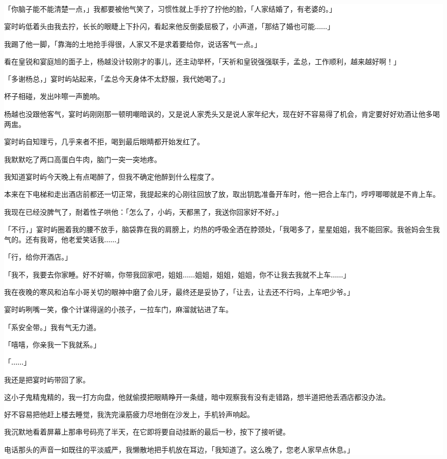 「你脑子能不能清楚一点，」我都要被他气笑了，习惯性就上手拧了拧他的脸，「人家结婚了，有老婆的。」


宴时屿低着头由我去拧，长长的眼睫上下扑闪，看起来他反倒委屈极了，小声道，「那结了婚也可能……」


我踢了他一脚，「靠海的土地抢手得很，人家又不是求着要给你，说话客气一点。」


看在皇锐和宴庭旭的面子上，杨越没计较刚才的事儿，还主动举杯，「天祈和皇锐强强联手，孟总，工作顺利，越来越好啊！」


「多谢杨总，」宴时屿站起来，「孟总今天身体不太舒服，我代她喝了。」


杯子相碰，发出咔嚓一声脆响。


杨越也没跟他客气，宴时屿刚刚那一顿明嘲暗讽的，又是说人家秃头又是说人家年纪大，现在好不容易得了机会，肯定要好好劝酒让他多喝两盅。


宴时屿自知理亏，几乎来者不拒，喝到最后眼睛都开始发红了。


我默默吃了两口高蛋白牛肉，脑门一突一突地疼。


我知道宴时屿今天晚上有点喝醉了，但我不确定他醉到什么程度了。


本来在下电梯和走出酒店前都还一切正常，我提起来的心刚往回放了放，取出钥匙准备开车时，他一把合上车门，哼哼唧唧就是不肯上车。


我现在已经没脾气了，耐着性子哄他：「怎么了，小屿，天都黑了，我送你回家好不好。」


「不行，」宴时屿圈着我的腰不放手，脑袋靠在我的肩膀上，灼热的呼吸全洒在脖颈处，「我喝多了，星星姐姐，我不能回家。我爸妈会生我气的。还有我哥，他老爱笑话我……」


「行，给你开酒店。」


「我不，我要去你家睡。好不好嘛，你带我回家吧，姐姐……姐姐，姐姐，姐姐，你不让我去我就不上车……」


我在夜晚的寒风和泊车小哥关切的眼神中磨了会儿牙，最终还是妥协了，「让去，让去还不行吗，上车吧少爷。」


宴时屿咧嘴一笑，像个计谋得逞的小孩子，一拉车门，麻溜就钻进了车。


「系安全带。」我有气无力道。


「嘻嘻，你亲我一下我就系。」


「……」


我还是把宴时屿带回了家。


这小子鬼精鬼精的，我一打方向盘，他就偷摸把眼睛睁开一条缝，暗中观察我有没有走错路，想半道把他丢酒店都没办法。


好不容易把他赶上楼去睡觉，我洗完澡筋疲力尽地倒在沙发上，手机铃声响起。


我沉默地看着屏幕上那串号码亮了半天，在它即将要自动挂断的最后一秒，按下了接听键。


电话那头的声音一如既往的平淡威严，我懒散地把手机放在耳边，「我知道了。这么晚了，您老人家早点休息。」
